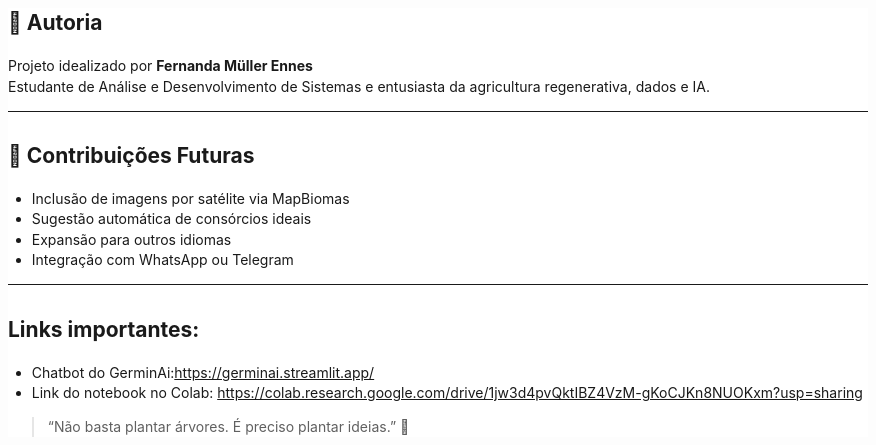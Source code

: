 
## 🤝 Autoria

Projeto idealizado por **Fernanda Müller Ennes**  
Estudante de Análise e Desenvolvimento de Sistemas e entusiasta da agricultura regenerativa, dados e IA.

---

## 📢 Contribuições Futuras

- Inclusão de imagens por satélite via MapBiomas
- Sugestão automática de consórcios ideais
- Expansão para outros idiomas
- Integração com WhatsApp ou Telegram

---

## Links importantes: 

- Chatbot do GerminAi:https://germinai.streamlit.app/
- Link do notebook no Colab: https://colab.research.google.com/drive/1jw3d4pvQktIBZ4VzM-gKoCJKn8NUOKxm?usp=sharing

> “Não basta plantar árvores. É preciso plantar ideias.” 🌱
